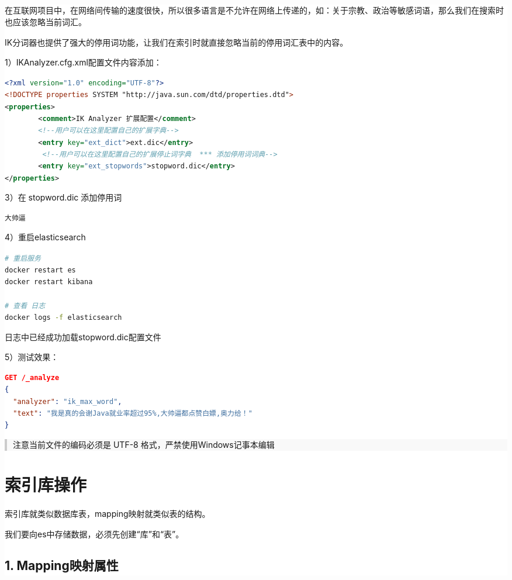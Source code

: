 在互联网项目中，在网络间传输的速度很快，所以很多语言是不允许在网络上传递的，如：关于宗教、政治等敏感词语，那么我们在搜索时也应该忽略当前词汇。

IK分词器也提供了强大的停用词功能，让我们在索引时就直接忽略当前的停用词汇表中的内容。

1）IKAnalyzer.cfg.xml配置文件内容添加：

```xml
<?xml version="1.0" encoding="UTF-8"?>
<!DOCTYPE properties SYSTEM "http://java.sun.com/dtd/properties.dtd">
<properties>
        <comment>IK Analyzer 扩展配置</comment>
        <!--用户可以在这里配置自己的扩展字典-->
        <entry key="ext_dict">ext.dic</entry>
         <!--用户可以在这里配置自己的扩展停止词字典  *** 添加停用词词典-->
        <entry key="ext_stopwords">stopword.dic</entry>
</properties>
```

3）在 stopword.dic 添加停用词

```ch
大帅逼
```

4）重启elasticsearch

```bash
# 重启服务
docker restart es
docker restart kibana

# 查看 日志
docker logs -f elasticsearch
```

日志中已经成功加载stopword.dic配置文件

5）测试效果：

```json
GET /_analyze
{
  "analyzer": "ik_max_word",
  "text": "我是真的会谢Java就业率超过95%,大帅逼都点赞白嫖,奥力给！"
}
```

<div style="border-left: 4px solid #ccc; padding-left: 10px; background-color: #f9f9f9;">
注意当前文件的编码必须是 UTF-8 格式，严禁使用Windows记事本编辑
</div>

# 索引库操作

索引库就类似数据库表，mapping映射就类似表的结构。

我们要向es中存储数据，必须先创建“库”和“表”。

## 1. Mapping映射属性

